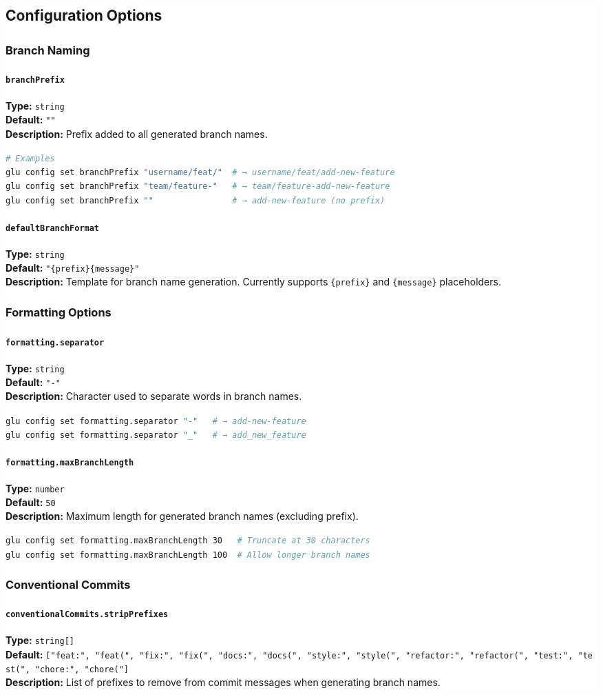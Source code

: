 ## Configuration Options

### Branch Naming

#### `branchPrefix`

**Type:** `string`  
**Default:** `""`  
**Description:** Prefix added to all generated branch names.

```bash
# Examples
glu config set branchPrefix "username/feat/"  # → username/feat/add-new-feature
glu config set branchPrefix "team/feature-"   # → team/feature-add-new-feature
glu config set branchPrefix ""                # → add-new-feature (no prefix)
```

#### `defaultBranchFormat`

**Type:** `string`  
**Default:** `"{prefix}{message}"`  
**Description:** Template for branch name generation. Currently supports `{prefix}` and `{message}` placeholders.

### Formatting Options

#### `formatting.separator`

**Type:** `string`  
**Default:** `"-"`  
**Description:** Character used to separate words in branch names.

```bash
glu config set formatting.separator "-"   # → add-new-feature
glu config set formatting.separator "_"   # → add_new_feature
```

#### `formatting.maxBranchLength`

**Type:** `number`  
**Default:** `50`  
**Description:** Maximum length for generated branch names (excluding prefix).

```bash
glu config set formatting.maxBranchLength 30   # Truncate at 30 characters
glu config set formatting.maxBranchLength 100  # Allow longer branch names
```

### Conventional Commits

#### `conventionalCommits.stripPrefixes`

**Type:** `string[]`  
**Default:** `["feat:", "feat(", "fix:", "fix(", "docs:", "docs(", "style:", "style(", "refactor:", "refactor(", "test:", "test(", "chore:", "chore("]`  
**Description:** List of prefixes to remove from commit messages when generating branch names.
